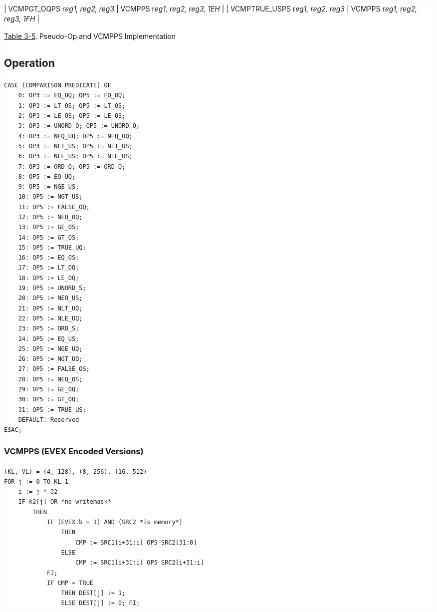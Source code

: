 | VCMPGT_OQPS r*eg1, reg2, reg3*    | VCMPPS r*eg1, reg2, reg3, 1EH* |
| VCMPTRUE_USPS r*eg1, reg2, reg3*  | VCMPPS r*eg1, reg2, reg3, 1FH* |

[Table 3-5](/x86/cmpps#tbl-3-5). Pseudo-Op and VCMPPS Implementation

## Operation

```
CASE (COMPARISON PREDICATE) OF
    0: OP3 := EQ_OQ; OP5 := EQ_OQ;
    1: OP3 := LT_OS; OP5 := LT_OS;
    2: OP3 := LE_OS; OP5 := LE_OS;
    3: OP3 := UNORD_Q; OP5 := UNORD_Q;
    4: OP3 := NEQ_UQ; OP5 := NEQ_UQ;
    5: OP3 := NLT_US; OP5 := NLT_US;
    6: OP3 := NLE_US; OP5 := NLE_US;
    7: OP3 := ORD_Q; OP5 := ORD_Q;
    8: OP5 := EQ_UQ;
    9: OP5 := NGE_US;
    10: OP5 := NGT_US;
    11: OP5 := FALSE_OQ;
    12: OP5 := NEQ_OQ;
    13: OP5 := GE_OS;
    14: OP5 := GT_OS;
    15: OP5 := TRUE_UQ;
    16: OP5 := EQ_OS;
    17: OP5 := LT_OQ;
    18: OP5 := LE_OQ;
    19: OP5 := UNORD_S;
    20: OP5 := NEQ_US;
    21: OP5 := NLT_UQ;
    22: OP5 := NLE_UQ;
    23: OP5 := ORD_S;
    24: OP5 := EQ_US;
    25: OP5 := NGE_UQ;
    26: OP5 := NGT_UQ;
    27: OP5 := FALSE_OS;
    28: OP5 := NEQ_OS;
    29: OP5 := GE_OQ;
    30: OP5 := GT_OQ;
    31: OP5 := TRUE_US;
    DEFAULT: Reserved
ESAC;

```

### VCMPPS (EVEX Encoded Versions)

```
(KL, VL) = (4, 128), (8, 256), (16, 512)
FOR j := 0 TO KL-1
    i := j * 32
    IF k2[j] OR *no writemask*
        THEN
            IF (EVEX.b = 1) AND (SRC2 *is memory*)
                THEN
                    CMP := SRC1[i+31:i] OP5 SRC2[31:0]
                ELSE
                    CMP := SRC1[i+31:i] OP5 SRC2[i+31:i]
            FI;
            IF CMP = TRUE
                THEN DEST[j] := 1;
                ELSE DEST[j] := 0; FI;
```